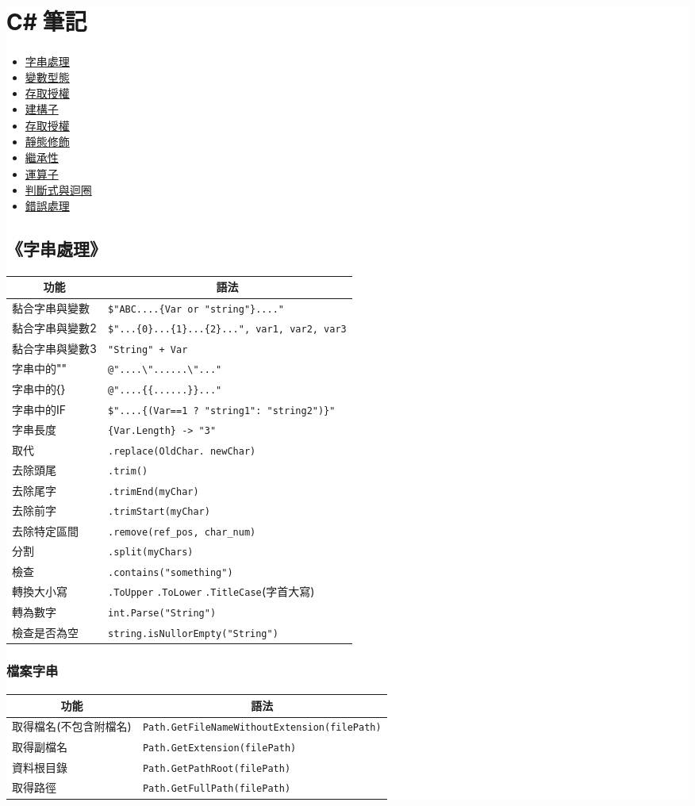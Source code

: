 # C# 筆記
* [字串處理](#字串處理)
* [變數型態](#變數型態)
* [存取授權](#存取授權)
* [建構子](#建構子)
* [存取授權](#存取授權) 
* [靜態修飾](#靜態修飾) 
* [繼承性](#繼承性) 
* [運算子](#運算子)
* [判斷式與迴圈](#判斷式與迴圈)
* [錯誤處理](#錯誤處理)

## **《字串處理》**
| 功能 | 語法 |
|-----|-----|
| 黏合字串與變數  |  `$"ABC....{Var or "string"}...."` |
| 黏合字串與變數2 | `$"...{0}...{1}...{2}...", var1, var2, var3` |
| 黏合字串與變數3 | `"String" + Var` |
| 字串中的""    |  `@"....\"......\"..."` |
| 字串中的{}    |  `@"....{{......}}..."` |
| 字串中的IF    |  `$"....{(Var==1 ? "string1": "string2")}"` |
| 字串長度      |  `{Var.Length} -> "3"` |
| 取代          |  `.replace(OldChar. newChar)` |
| 去除頭尾      |  `.trim()`    |
| 去除尾字      |  `.trimEnd(myChar)` |
| 去除前字      |  `.trimStart(myChar)` |
| 去除特定區間  |  `.remove(ref_pos, char_num)` |
| 分割         |  `.split(myChars)` |
| 檢查         |  `.contains("something")` |
| 轉換大小寫    |  `.ToUpper`  `.ToLower`  `.TitleCase`(字首大寫) |
| 轉為數字      |  `int.Parse("String")` |
| 檢查是否為空  |  `string.isNullorEmpty("String")` |

### 檔案字串
| 功能 | 語法 |
|-----|-----|
| 取得檔名(不包含附檔名)  |  `Path.GetFileNameWithoutExtension(filePath)` |
| 取得副檔名             | `Path.GetExtension(filePath)` |
| 資料根目錄             | `Path.GetPathRoot(filePath)` |
| 取得路徑               | `Path.GetFullPath(filePath)` |
